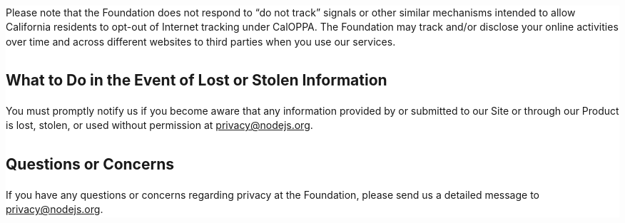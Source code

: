 Please note that the Foundation does not respond to “do not track” signals or other similar mechanisms intended to allow California residents to opt-out of Internet tracking under CalOPPA.  The Foundation may track and/or disclose your online activities over time and across different websites to third parties when you use our services.

## What to Do in the Event of Lost or Stolen Information
You must promptly notify us if you become aware that any information provided by or submitted to our Site or through our Product is lost, stolen, or used without permission at privacy@nodejs.org.

## Questions or Concerns
If you have any questions or concerns regarding privacy at the Foundation, please send us a detailed message to [privacy@nodejs.org](mailto:privacy@nodejs.org).
